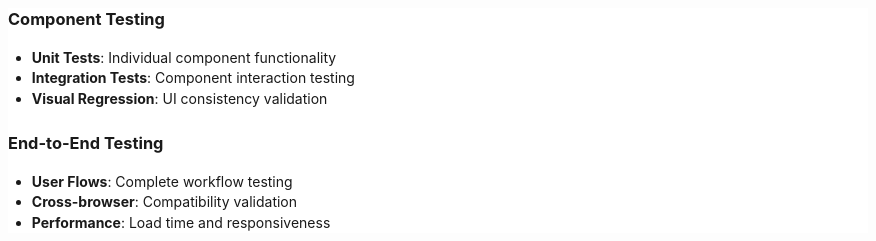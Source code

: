 ### Component Testing

- **Unit Tests**: Individual component functionality
- **Integration Tests**: Component interaction testing
- **Visual Regression**: UI consistency validation

### End-to-End Testing

- **User Flows**: Complete workflow testing
- **Cross-browser**: Compatibility validation
- **Performance**: Load time and responsiveness
